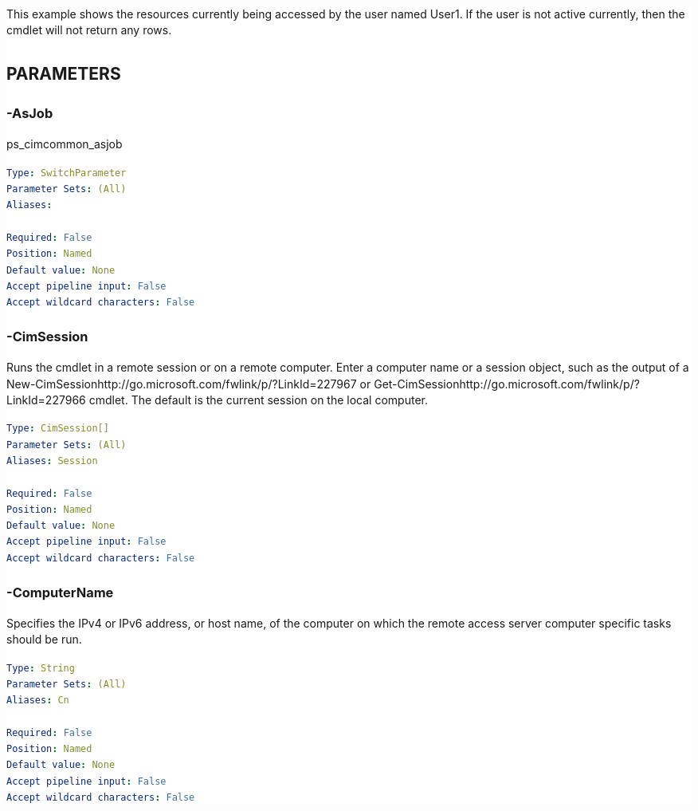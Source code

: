 This example shows the resources currently being accessed by the user named User1.
If the user is not active currently, then the cmdlet will not return any rows.

## PARAMETERS

### -AsJob
ps_cimcommon_asjob

```yaml
Type: SwitchParameter
Parameter Sets: (All)
Aliases: 

Required: False
Position: Named
Default value: None
Accept pipeline input: False
Accept wildcard characters: False
```

### -CimSession
Runs the cmdlet in a remote session or on a remote computer.
Enter a computer name or a session object, such as the output of a New-CimSessionhttp://go.microsoft.com/fwlink/p/?LinkId=227967 or Get-CimSessionhttp://go.microsoft.com/fwlink/p/?LinkId=227966 cmdlet.
The default is the current session on the local computer.

```yaml
Type: CimSession[]
Parameter Sets: (All)
Aliases: Session

Required: False
Position: Named
Default value: None
Accept pipeline input: False
Accept wildcard characters: False
```

### -ComputerName
Specifies the IPv4 or IPv6 address, or host name, of the computer on which the remote access server computer specific tasks should be run.

```yaml
Type: String
Parameter Sets: (All)
Aliases: Cn

Required: False
Position: Named
Default value: None
Accept pipeline input: False
Accept wildcard characters: False
```

